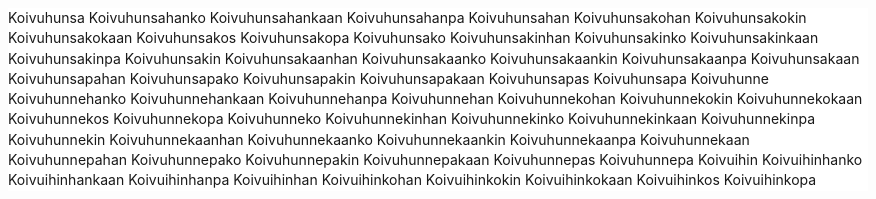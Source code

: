 Koivuhunsa
Koivuhunsahanko
Koivuhunsahankaan
Koivuhunsahanpa
Koivuhunsahan
Koivuhunsakohan
Koivuhunsakokin
Koivuhunsakokaan
Koivuhunsakos
Koivuhunsakopa
Koivuhunsako
Koivuhunsakinhan
Koivuhunsakinko
Koivuhunsakinkaan
Koivuhunsakinpa
Koivuhunsakin
Koivuhunsakaanhan
Koivuhunsakaanko
Koivuhunsakaankin
Koivuhunsakaanpa
Koivuhunsakaan
Koivuhunsapahan
Koivuhunsapako
Koivuhunsapakin
Koivuhunsapakaan
Koivuhunsapas
Koivuhunsapa
Koivuhunne
Koivuhunnehanko
Koivuhunnehankaan
Koivuhunnehanpa
Koivuhunnehan
Koivuhunnekohan
Koivuhunnekokin
Koivuhunnekokaan
Koivuhunnekos
Koivuhunnekopa
Koivuhunneko
Koivuhunnekinhan
Koivuhunnekinko
Koivuhunnekinkaan
Koivuhunnekinpa
Koivuhunnekin
Koivuhunnekaanhan
Koivuhunnekaanko
Koivuhunnekaankin
Koivuhunnekaanpa
Koivuhunnekaan
Koivuhunnepahan
Koivuhunnepako
Koivuhunnepakin
Koivuhunnepakaan
Koivuhunnepas
Koivuhunnepa
Koivuihin
Koivuihinhanko
Koivuihinhankaan
Koivuihinhanpa
Koivuihinhan
Koivuihinkohan
Koivuihinkokin
Koivuihinkokaan
Koivuihinkos
Koivuihinkopa